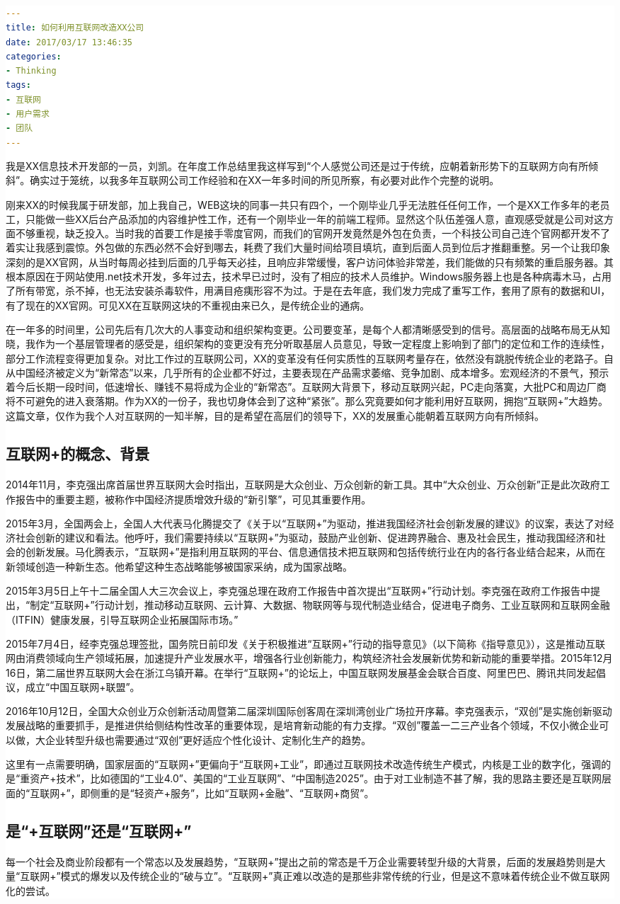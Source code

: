 ```yaml
---
title: 如何利用互联网改造XX公司
date: 2017/03/17 13:46:35
categories:
- Thinking
tags:
- 互联网
- 用户需求
- 团队
---
```


​我是XX信息技术开发部的一员，刘凯。在年度工作总结里我这样写到“个人感觉公司还是过于传统，应朝着新形势下的互联网方向有所倾斜”。确实过于笼统，以我多年互联网公司工作经验和在XX一年多时间的所见所察，有必要对此作个完整的说明。

​刚来XX的时候我属于研发部，加上我自己，WEB这块的同事一共只有四个，一个刚毕业几乎无法胜任任何工作，一个是XX工作多年的老员工，只能做一些XX后台产品添加的内容维护性工作，还有一个刚毕业一年的前端工程师。显然这个队伍差强人意，直观感受就是公司对这方面不够重视，缺乏投入。当时我的首要工作是接手零度官网，而我们的官网开发竟然是外包在负责，一个科技公司自己连个官网都开发不了着实让我感到震惊。外包做的东西必然不会好到哪去，耗费了我们大量时间给项目填坑，直到后面人员到位后才推翻重整。另一个让我印象深刻的是XX官网，从当时每周必挂到后面的几乎每天必挂，且响应非常缓慢，客户访问体验非常差，我们能做的只有频繁的重启服务器。其根本原因在于网站使用.net技术开发，多年过去，技术早已过时，没有了相应的技术人员维护。Windows服务器上也是各种病毒木马，占用了所有带宽，杀不掉，也无法安装杀毒软件，用满目疮痍形容不为过。于是在去年底，我们发力完成了重写工作，套用了原有的数据和UI，有了现在的XX官网。可见XX在互联网这块的不重视由来已久，是传统企业的通病。

​在一年多的时间里，公司先后有几次大的人事变动和组织架构变更。公司要变革，是每个人都清晰感受到的信号。高层面的战略布局无从知晓，我作为一个基层管理者的感受是，组织架构的变更没有充分听取基层人员意见，导致一定程度上影响到了部门的定位和工作的连续性，部分工作流程变得更加复杂。对比工作过的互联网公司，XX的变革没有任何实质性的互联网考量存在，依然没有跳脱传统企业的老路子。
​自从中国经济被定义为“新常态”以来，几乎所有的企业都不好过，主要表现在产品需求萎缩、竞争加剧、成本增多。宏观经济的不景气，预示着今后长期一段时间，低速增长、赚钱不易将成为企业的“新常态”。互联网大背景下，移动互联网兴起，PC走向落寞，大批PC和周边厂商将不可避免的进入衰落期。作为XX的一份子，我也切身体会到了这种“紧张”。那么究竟要如何才能利用好互联网，拥抱“互联网+”大趋势。这篇文章，仅作为我个人对互联网的一知半解，目的是希望在高层们的领导下，XX的发展重心能朝着互联网方向有所倾斜。

## 互联网+的概念、背景

​2014年11月，李克强出席首届世界互联网大会时指出，互联网是大众创业、万众创新的新工具。其中“大众创业、万众创新”正是此次政府工作报告中的重要主题，被称作中国经济提质增效升级的“新引擎”，可见其重要作用。

​2015年3月，全国两会上，全国人大代表马化腾提交了《关于以“互联网+”为驱动，推进我国经济社会创新发展的建议》的议案，表达了对经济社会创新的建议和看法。他呼吁，我们需要持续以“互联网+”为驱动，鼓励产业创新、促进跨界融合、惠及社会民生，推动我国经济和社会的创新发展。马化腾表示，“互联网+”是指利用互联网的平台、信息通信技术把互联网和包括传统行业在内的各行各业结合起来，从而在新领域创造一种新生态。他希望这种生态战略能够被国家采纳，成为国家战略。

​2015年3月5日上午十二届全国人大三次会议上，李克强总理在政府工作报告中首次提出“互联网+”行动计划。李克强在政府工作报告中提出，“制定“互联网+”行动计划，推动移动互联网、云计算、大数据、物联网等与现代制造业结合，促进电子商务、工业互联网和互联网金融（ITFIN）健康发展，引导互联网企业拓展国际市场。”

​2015年7月4日，经李克强总理签批，国务院日前印发《关于积极推进“互联网+”行动的指导意见》（以下简称《指导意见》），这是推动互联网由消费领域向生产领域拓展，加速提升产业发展水平，增强各行业创新能力，构筑经济社会发展新优势和新动能的重要举措。
​2015年12月16日，第二届世界互联网大会在浙江乌镇开幕。在举行“互联网+”的论坛上，中国互联网发展基金会联合百度、阿里巴巴、腾讯共同发起倡议，成立“中国互联网+联盟”。

​2016年10月12日，全国大众创业万众创新活动周暨第二届深圳国际创客周在深圳湾创业广场拉开序幕。李克强表示，“双创”是实施创新驱动发展战略的重要抓手，是推进供给侧结构性改革的重要体现，是培育新动能的有力支撑。“双创”覆盖一二三产业各个领域，不仅小微企业可以做，大企业转型升级也需要通过“双创”更好适应个性化设计、定制化生产的趋势。

​这里有一点需要明确，国家层面的“互联网+”更偏向于“互联网+工业”，即通过互联网技术改造传统生产模式，内核是工业的数字化，强调的是“重资产+技术”，比如德国的“工业4.0”、美国的“工业互联网”、“中国制造2025”。由于对工业制造不甚了解，我的思路主要还是互联网层面的“互联网+”，即侧重的是“轻资产+服务”，比如“互联网+金融”、“互联网+商贸”。

## 是“+互联网”还是“互联网+”

​每一个社会及商业阶段都有一个常态以及发展趋势，“互联网+”提出之前的常态是千万企业需要转型升级的大背景，后面的发展趋势则是大量“互联网+”模式的爆发以及传统企业的“破与立”。“互联网+”真正难以改造的是那些非常传统的行业，但是这不意味着传统企业不做互联网化的尝试。
